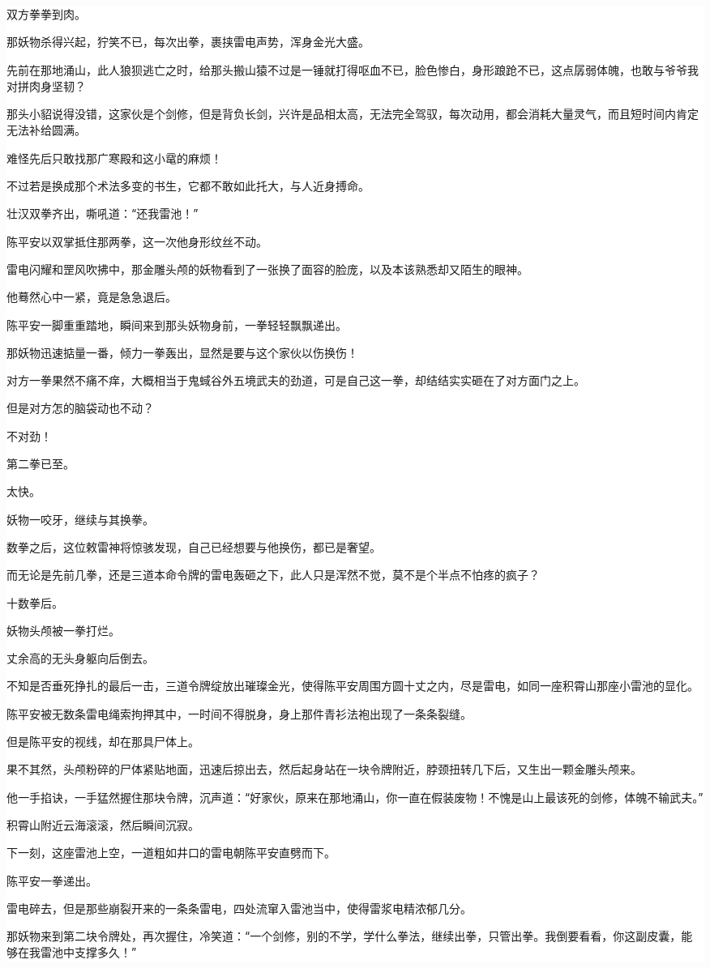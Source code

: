    双方拳拳到肉。

   那妖物杀得兴起，狞笑不已，每次出拳，裹挟雷电声势，浑身金光大盛。

   先前在那地涌山，此人狼狈逃亡之时，给那头搬山猿不过是一锤就打得呕血不已，脸色惨白，身形踉跄不已，这点孱弱体魄，也敢与爷爷我对拼肉身坚韧？

   那头小貂说得没错，这家伙是个剑修，但是背负长剑，兴许是品相太高，无法完全驾驭，每次动用，都会消耗大量灵气，而且短时间内肯定无法补给圆满。

   难怪先后只敢找那广寒殿和这小鼋的麻烦！

   不过若是换成那个术法多变的书生，它都不敢如此托大，与人近身搏命。

   壮汉双拳齐出，嘶吼道：“还我雷池！”

   陈平安以双掌抵住那两拳，这一次他身形纹丝不动。

   雷电闪耀和罡风吹拂中，那金雕头颅的妖物看到了一张换了面容的脸庞，以及本该熟悉却又陌生的眼神。

   他蓦然心中一紧，竟是急急退后。

   陈平安一脚重重踏地，瞬间来到那头妖物身前，一拳轻轻飘飘递出。

   那妖物迅速掂量一番，倾力一拳轰出，显然是要与这个家伙以伤换伤！

   对方一拳果然不痛不痒，大概相当于鬼蜮谷外五境武夫的劲道，可是自己这一拳，却结结实实砸在了对方面门之上。

   但是对方怎的脑袋动也不动？

   不对劲！

   第二拳已至。

   太快。

   妖物一咬牙，继续与其换拳。

   数拳之后，这位敕雷神将惊骇发现，自己已经想要与他换伤，都已是奢望。

   而无论是先前几拳，还是三道本命令牌的雷电轰砸之下，此人只是浑然不觉，莫不是个半点不怕疼的疯子？

   十数拳后。

   妖物头颅被一拳打烂。

   丈余高的无头身躯向后倒去。

   不知是否垂死挣扎的最后一击，三道令牌绽放出璀璨金光，使得陈平安周围方圆十丈之内，尽是雷电，如同一座积霄山那座小雷池的显化。

   陈平安被无数条雷电绳索拘押其中，一时间不得脱身，身上那件青衫法袍出现了一条条裂缝。

   但是陈平安的视线，却在那具尸体上。

   果不其然，头颅粉碎的尸体紧贴地面，迅速后掠出去，然后起身站在一块令牌附近，脖颈扭转几下后，又生出一颗金雕头颅来。

   他一手掐诀，一手猛然握住那块令牌，沉声道：“好家伙，原来在那地涌山，你一直在假装废物！不愧是山上最该死的剑修，体魄不输武夫。”

   积霄山附近云海滚滚，然后瞬间沉寂。

   下一刻，这座雷池上空，一道粗如井口的雷电朝陈平安直劈而下。

   陈平安一拳递出。

   雷电碎去，但是那些崩裂开来的一条条雷电，四处流窜入雷池当中，使得雷浆电精浓郁几分。

   那妖物来到第二块令牌处，再次握住，冷笑道：“一个剑修，别的不学，学什么拳法，继续出拳，只管出拳。我倒要看看，你这副皮囊，能够在我雷池中支撑多久！”
